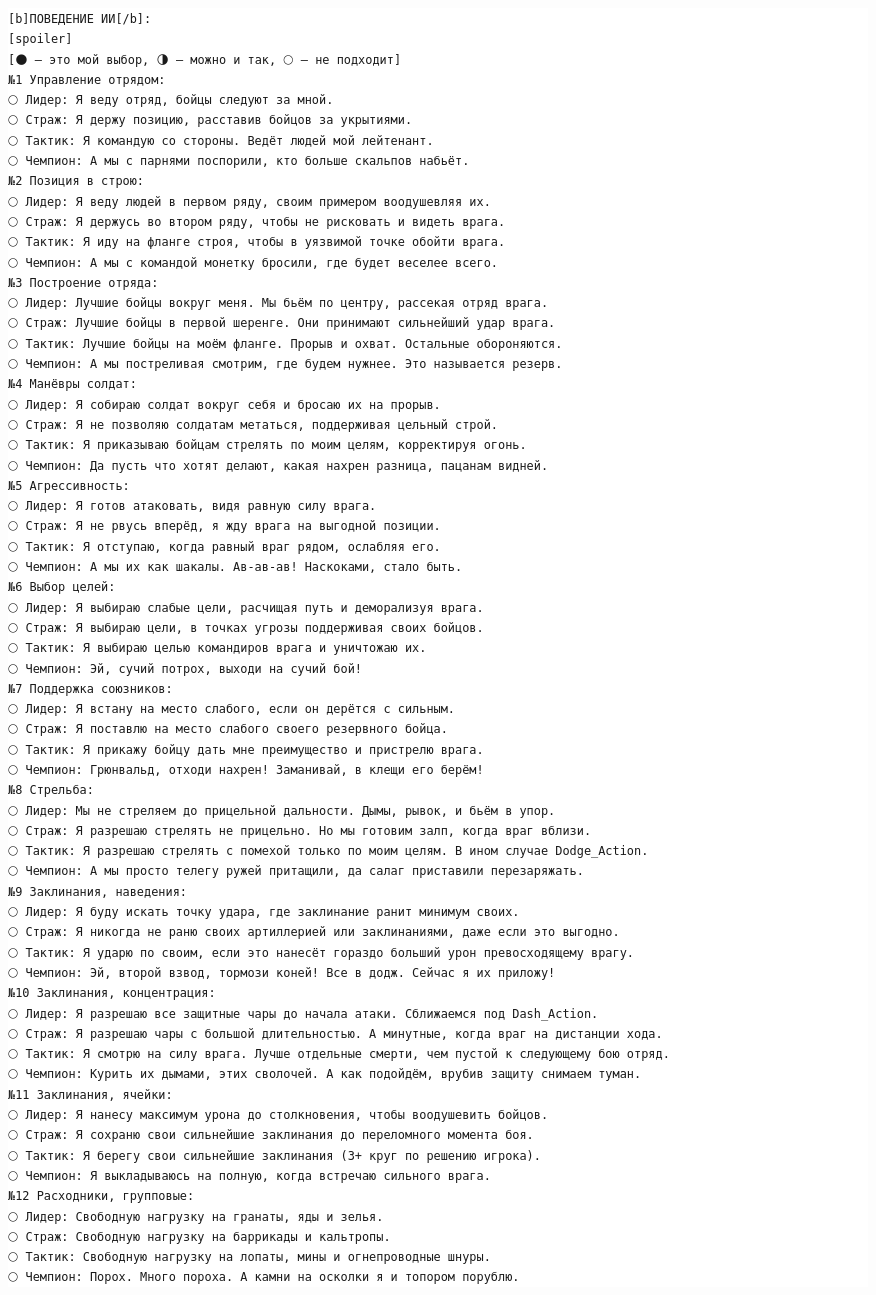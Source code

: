```
[b]ПОВЕДЕНИЕ ИИ[/b]:
[spoiler]
[🌑 — это мой выбор, 🌗 — можно и так, 🌕 — не подходит]
№1 Управление отрядом:
🌕 Лидер: Я веду отряд, бойцы следуют за мной.
🌕 Страж: Я держу позицию, расставив бойцов за укрытиями.
🌕 Тактик: Я командую со стороны. Ведёт людей мой лейтенант.
🌕 Чемпион: А мы с парнями поспорили, кто больше скальпов набьёт.
№2 Позиция в строю:
🌕 Лидер: Я веду людей в первом ряду, своим примером воодушевляя их.
🌕 Страж: Я держусь во втором ряду, чтобы не рисковать и видеть врага.
🌕 Тактик: Я иду на фланге строя, чтобы в уязвимой точке обойти врага.
🌕 Чемпион: А мы с командой монетку бросили, где будет веселее всего.
№3 Построение отряда:
🌕 Лидер: Лучшие бойцы вокруг меня. Мы бьём по центру, рассекая отряд врага.
🌕 Страж: Лучшие бойцы в первой шеренге. Они принимают сильнейший удар врага.
🌕 Тактик: Лучшие бойцы на моём фланге. Прорыв и охват. Остальные обороняются.
🌕 Чемпион: А мы постреливая смотрим, где будем нужнее. Это называется резерв.
№4 Манёвры солдат:
🌕 Лидер: Я собираю солдат вокруг себя и бросаю их на прорыв.
🌕 Страж: Я не позволяю солдатам метаться, поддерживая цельный строй.
🌕 Тактик: Я приказываю бойцам стрелять по моим целям, корректируя огонь.
🌕 Чемпион: Да пусть что хотят делают, какая нахрен разница, пацанам видней.
№5 Агрессивность:
🌕 Лидер: Я готов атаковать, видя равную силу врага.
🌕 Страж: Я не рвусь вперёд, я жду врага на выгодной позиции.
🌕 Тактик: Я отступаю, когда равный враг рядом, ослабляя его.
🌕 Чемпион: А мы их как шакалы. Ав-ав-ав! Наскоками, стало быть.
№6 Выбор целей:
🌕 Лидер: Я выбираю слабые цели, расчищая путь и деморализуя врага.
🌕 Страж: Я выбираю цели, в точках угрозы поддерживая своих бойцов.
🌕 Тактик: Я выбираю целью командиров врага и уничтожаю их.
🌕 Чемпион: Эй, сучий потрох, выходи на сучий бой!
№7 Поддержка союзников:
🌕 Лидер: Я встану на место слабого, если он дерётся с сильным.
🌕 Страж: Я поставлю на место слабого своего резервного бойца.
🌕 Тактик: Я прикажу бойцу дать мне преимущество и пристрелю врага.
🌕 Чемпион: Грюнвальд, отходи нахрен! Заманивай, в клещи его берём!
№8 Стрельба:
🌕 Лидер: Мы не стреляем до прицельной дальности. Дымы, рывок, и бьём в упор.
🌕 Страж: Я разрешаю стрелять не прицельно. Но мы готовим залп, когда враг вблизи.
🌕 Тактик: Я разрешаю стрелять с помехой только по моим целям. В ином случае Dodge_Action.
🌕 Чемпион: А мы просто телегу ружей притащили, да салаг приставили перезаряжать.
№9 Заклинания, наведения:
🌕 Лидер: Я буду искать точку удара, где заклинание ранит минимум своих.
🌕 Страж: Я никогда не раню своих артиллерией или заклинаниями, даже если это выгодно.
🌕 Тактик: Я ударю по своим, если это нанесёт гораздо больший урон превосходящему врагу.
🌕 Чемпион: Эй, второй взвод, тормози коней! Все в додж. Сейчас я их приложу!
№10 Заклинания, концентрация:
🌕 Лидер: Я разрешаю все защитные чары до начала атаки. Сближаемся под Dash_Action.
🌕 Страж: Я разрешаю чары с большой длительностью. А минутные, когда враг на дистанции хода.
🌕 Тактик: Я смотрю на силу врага. Лучше отдельные смерти, чем пустой к следующему бою отряд.
🌕 Чемпион: Курить их дымами, этих сволочей. А как подойдём, врубив защиту снимаем туман.
№11 Заклинания, ячейки:
🌕 Лидер: Я нанесу максимум урона до столкновения, чтобы воодушевить бойцов.
🌕 Страж: Я сохраню свои сильнейшие заклинания до переломного момента боя.
🌕 Тактик: Я берегу свои сильнейшие заклинания (3+ круг по решению игрока).
🌕 Чемпион: Я выкладываюсь на полную, когда встречаю сильного врага.
№12 Расходники, групповые:
🌕 Лидер: Свободную нагрузку на гранаты, яды и зелья.
🌕 Страж: Свободную нагрузку на баррикады и кальтропы.
🌕 Тактик: Свободную нагрузку на лопаты, мины и огнепроводные шнуры.
🌕 Чемпион: Порох. Много пороха. А камни на осколки я и топором порублю.
```
